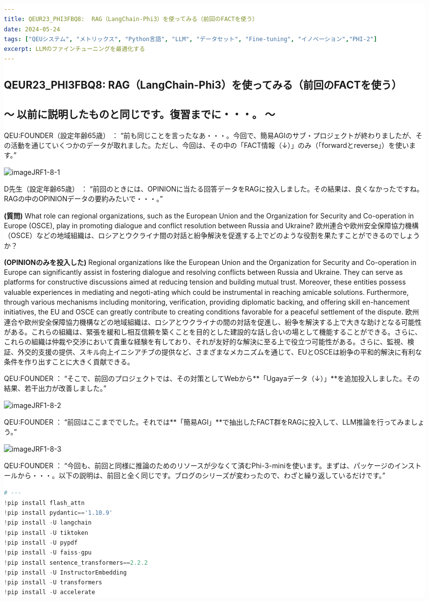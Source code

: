 ```yaml
---
title: QEUR23_PHI3FBQ8:  RAG（LangChain-Phi3）を使ってみる（前回のFACTを使う）
date: 2024-05-24
tags: ["QEUシステム", "メトリックス", "Python言語", "LLM", "データセット", "Fine-tuning", "イノベーション","PHI-2"]
excerpt: LLMのファインチューニングを最適化する
---
```


## QEUR23_PHI3FBQ8:  RAG（LangChain-Phi3）を使ってみる（前回のFACTを使う）

## ～ 以前に説明したものと同じです。復習までに・・・。 ～

QEU:FOUNDER（設定年齢65歳）  ： “前も同じことを言ったなあ・・・。今回で、簡易AGIのサブ・プロジェクトが終わりましたが、その活動を通じていくつかのデータが取れました。ただし、今回は、その中の「FACT情報（↓）」のみ（「forwardとreverse」）を使います。”

![imageJRF1-8-1](/2024-05-24-QEUR23_PHI3SFBQ7/imageJRF1-8-1.jpg)

D先生（設定年齢65歳） ： “前回のときには、OPINIONに当たる回答データをRAGに投入しました。その結果は、良くなかったですね。RAGの中のOPINIONデータの要約みたいで・・・。”

**(質問)**
What role can regional organizations, such as the European Union and the Organization for Security and Co-operation in Europe (OSCE), play in promoting dialogue and conflict resolution between Russia and Ukraine?
欧州連合や欧州安全保障協力機構（OSCE）などの地域組織は、ロシアとウクライナ間の対話と紛争解決を促進する上でどのような役割を果たすことができるのでしょうか？

**(OPINIONのみを投入した)**
Regional organizations like the European Union and the Organization for Security and Co-operation in Europe can significantly assist in fostering dialogue and resolving conflicts between Russia and Ukraine. They can serve as platforms for constructive discussions aimed at reducing tension and building mutual trust. Moreover, these entities possess valuable experiences in mediating and negoti-ating which could be instrumental in reaching amicable solutions. Furthermore, through various mechanisms including monitoring, verification, providing diplomatic backing, and offering skill en-hancement initiatives, the EU and OSCE can greatly contribute to creating conditions favorable for a peaceful settlement of the dispute.
欧州連合や欧州安全保障協力機構などの地域組織は、ロシアとウクライナの間の対話を促進し、紛争を解決する上で大きな助けとなる可能性がある。これらの組織は、緊張を緩和し相互信頼を築くことを目的とした建設的な話し合いの場として機能することができる。さらに、これらの組織は仲裁や交渉において貴重な経験を有しており、それが友好的な解決に至る上で役立つ可能性がある。さらに、監視、検証、外交的支援の提供、スキル向上イニシアチブの提供など、さまざまなメカニズムを通じて、EUとOSCEは紛争の平和的解決に有利な条件を作り出すことに大きく貢献できる。

QEU:FOUNDER ： “そこで、前回のプロジェクトでは、その対策としてWebから**「Ugayaデータ（↓）」**を追加投入しました。その結果、若干出力が改善しました。”

![imageJRF1-8-2](/2024-05-24-QEUR23_PHI3SFBQ7/imageJRF1-8-2.jpg)

QEU:FOUNDER ： “前回はここまででした。それでは**「簡易AGI」**で抽出したFACT群をRAGに投入して、LLM推論を行ってみましょう。”

![imageJRF1-8-3](/2024-05-24-QEUR23_PHI3SFBQ7/imageJRF1-8-3.jpg)

QEU:FOUNDER ： “今回も、前回と同様に推論のためのリソースが少なくて済むPhi-3-miniを使います。まずは、パッケージのインストールから・・・。以下の説明は、前回と全く同じです。ブログのシリーズが変わったので、わざと繰り返しているだけです。”

```python
# ---
!pip install flash_attn
!pip install pydantic=='1.10.9'
!pip install -U langchain
!pip install -U tiktoken
!pip install -U pypdf
!pip install -U faiss-gpu
!pip install sentence_transformers==2.2.2
!pip install -U InstructorEmbedding
!pip install -U transformers 
!pip install -U accelerate
```

